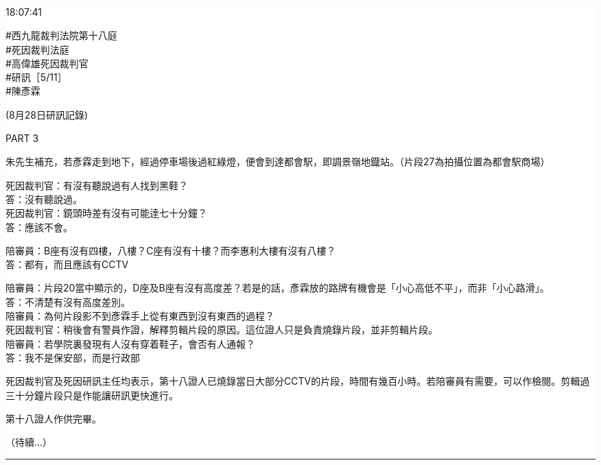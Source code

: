       
18:07:41



\#西九龍裁判法院第十八庭  
\#死因裁判法庭  
\#高偉雄死因裁判官  
\#研訊［5/11］  
\#陳彥霖  
  
(8月28日研訊記錄)  
  
PART 3  
  
朱先生補充，若彥霖走到地下，經過停車場後過紅綠燈，便會到達都會駅，即調景嶺地鐡站。（片段27為拍攝位置為都會駅商場）  
  
死因裁判官：有沒有聽說過有人找到黑鞋？  
答：沒有聽說過。  
死因裁判官：鏡頭時差有沒有可能逹七十分鐘？  
答：應該不會。  
  
陪審員：B座有沒有四樓，八樓？C座有沒有十樓？而李惠利大樓有沒有八樓？  
答：都有，而且應該有CCTV  
  
陪審員：片段20當中顯示的，D座及B座有沒有高度差？若是的話，彥霖放的路牌有機會是「小心高低不平」，而非「小心路滑」。  
答：不清楚有沒有高度差別。  
陪審員：為何片段影不到彥霖手上從有東西到沒有東西的過程？  
死因裁判官：稍後會有警員作證，解釋剪輯片段的原因。這位證人只是負責燒錄片段，並非剪輯片段。  
陪審員：若學院裏發現有人沒有穿着鞋子，會否有人通報？  
答：我不是保安部，而是行政部  
  
死因裁判官及死因研訊主任均表示，第十八證人已燒錄當日大部分CCTV的片段，時間有幾百小時。若陪審員有需要，可以作檢閱。剪輯過三十分鐘片段只是作能讓研訊更快進行。  
  
第十八證人作供完畢。  
  
（待續...）

---
      